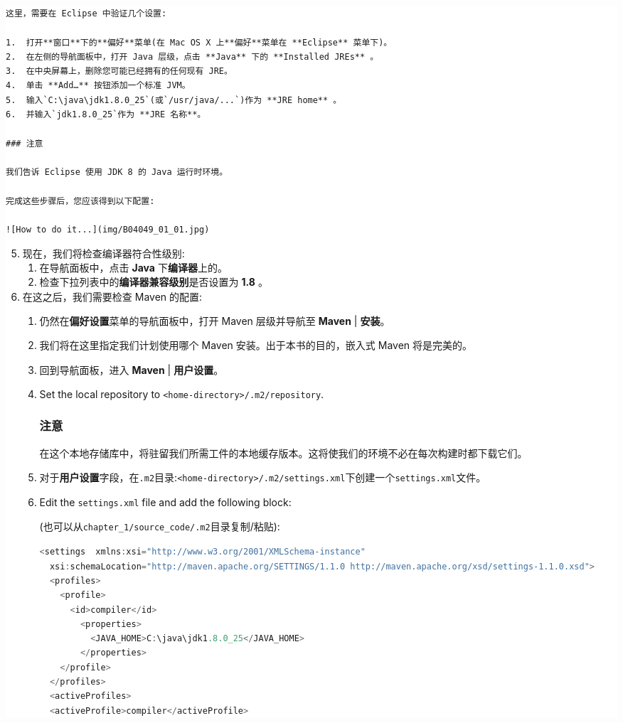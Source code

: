     这里，需要在 Eclipse 中验证几个设置:

    1.  打开**窗口**下的**偏好**菜单(在 Mac OS X 上**偏好**菜单在 **Eclipse** 菜单下)。
    2.  在左侧的导航面板中，打开 Java 层级，点击 **Java** 下的 **Installed JREs** 。
    3.  在中央屏幕上，删除您可能已经拥有的任何现有 JRE。
    4.  单击 **Add…** 按钮添加一个标准 JVM。
    5.  输入`C:\java\jdk1.8.0_25`(或`/usr/java/...`)作为 **JRE home** 。
    6.  并输入`jdk1.8.0_25`作为 **JRE 名称**。

    ### 注意

    我们告诉 Eclipse 使用 JDK 8 的 Java 运行时环境。

    完成这些步骤后，您应该得到以下配置:

    ![How to do it...](img/B04049_01_01.jpg)

5.  现在，我们将检查编译器符合性级别:
    1.  在导航面板中，点击 **Java** 下**编译器**上的。
    2.  检查下拉列表中的**编译器兼容级别**是否设置为 **1.8** 。
6.  在这之后，我们需要检查 Maven 的配置:
    1.  仍然在**偏好设置**菜单的导航面板中，打开 Maven 层级并导航至 **Maven** | **安装**。
    2.  我们将在这里指定我们计划使用哪个 Maven 安装。出于本书的目的，嵌入式 Maven 将是完美的。
    3.  回到导航面板，进入 **Maven** | **用户设置**。
    4.  Set the local repository to `<home-directory>/.m2/repository`.

        ### 注意

        在这个本地存储库中，将驻留我们所需工件的本地缓存版本。这将使我们的环境不必在每次构建时都下载它们。

    5.  对于**用户设置**字段，在`.m2`目录:`<home-directory>/.m2/settings.xml`下创建一个`settings.xml`文件。
    6.  Edit the `settings.xml` file and add the following block:

        (也可以从`chapter_1/source_code/.m2`目录复制/粘贴):

        ```java
        <settings  xmlns:xsi="http://www.w3.org/2001/XMLSchema-instance"
          xsi:schemaLocation="http://maven.apache.org/SETTINGS/1.1.0 http://maven.apache.org/xsd/settings-1.1.0.xsd">
          <profiles>
            <profile>
              <id>compiler</id>
                <properties>
                  <JAVA_HOME>C:\java\jdk1.8.0_25</JAVA_HOME>
                </properties>
            </profile>
          </profiles>
          <activeProfiles>
          <activeProfile>compiler</activeProfile>